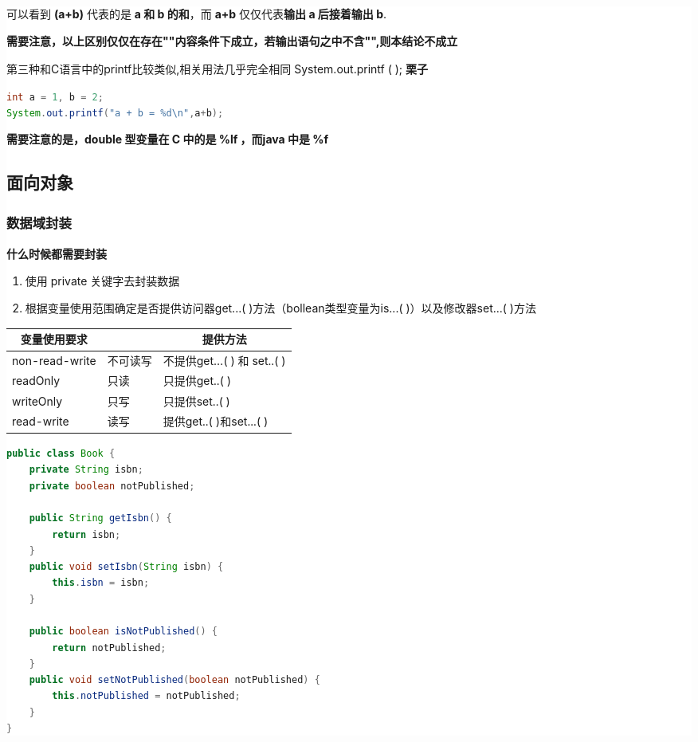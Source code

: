 可以看到 **(a+b)** 代表的是 **a 和 b 的和**，而 **a+b** 仅仅代表**输出 a 后接着输出 b**.

**需要注意，以上区别仅仅在存在""内容条件下成立，若输出语句之中不含"",则本结论不成立**



第三种和C语言中的printf比较类似,相关用法几乎完全相同
System.out.printf ( );
**栗子**

```java
int a = 1, b = 2;
System.out.printf("a + b = %d\n",a+b);
```

**需要注意的是，double 型变量在 C 中的是 %lf ，而java 中是 %f**



## 面向对象



### 数据域封装

**什么时候都需要封装**

1. 使用 private 关键字去封装数据

2. 根据变量使用范围确定是否提供访问器get...( )方法（bollean类型变量为is...( )）以及修改器set...( )方法 

| 变量使用要求   |          | 提供方法                  |
| -------------- | -------- | ------------------------- |
| non-read-write | 不可读写 | 不提供get…( ) 和 set..( ) |
| readOnly       | 只读     | 只提供get..( )            |
| writeOnly      | 只写     | 只提供set..( )            |
| read-write     | 读写     | 提供get..( )和set...( )   |

```java
public class Book {
    private String isbn;
    private boolean notPublished;

    public String getIsbn() {
        return isbn;
    }
    public void setIsbn(String isbn) {
        this.isbn = isbn;
    }

    public boolean isNotPublished() {
        return notPublished;
    }
    public void setNotPublished(boolean notPublished) {
        this.notPublished = notPublished;
    }
}
```
